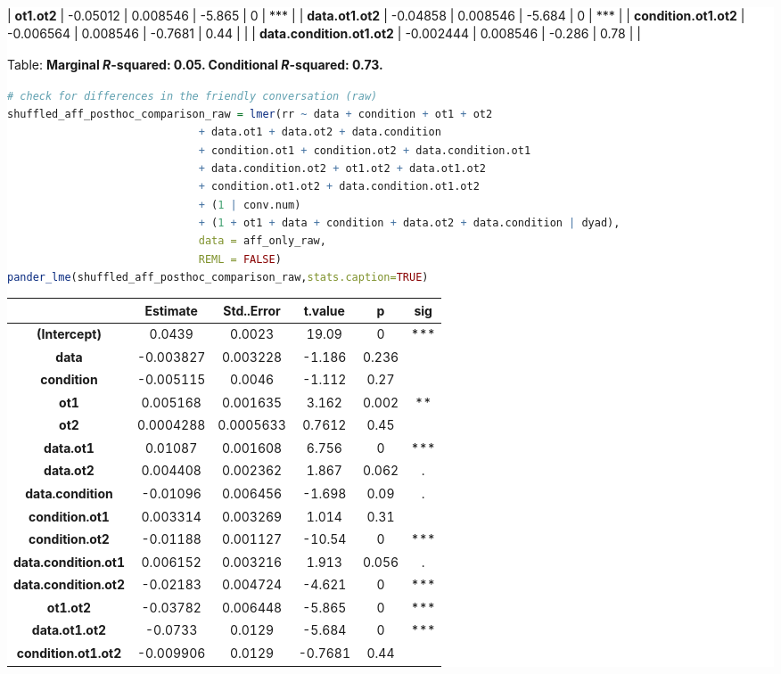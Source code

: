 |         **ot1.ot2**          |     -0.05012      |   0.008546   |      -5.865      |   0   |  ***  |
|       **data.ot1.ot2**       |     -0.04858      |   0.008546   |      -5.684      |   0   |  ***  |
|    **condition.ot1.ot2**     |     -0.006564     |   0.008546   |     -0.7681      | 0.44  |       |
|  **data.condition.ot1.ot2**  |     -0.002444     |   0.008546   |      -0.286      | 0.78  |       |

Table: **Marginal *R*-squared: 0.05. Conditional *R*-squared: 0.73.**

```r
# check for differences in the friendly conversation (raw)
shuffled_aff_posthoc_comparison_raw = lmer(rr ~ data + condition + ot1 + ot2
                              + data.ot1 + data.ot2 + data.condition
                              + condition.ot1 + condition.ot2 + data.condition.ot1 
                              + data.condition.ot2 + ot1.ot2 + data.ot1.ot2
                              + condition.ot1.ot2 + data.condition.ot1.ot2
                              + (1 | conv.num)
                              + (1 + ot1 + data + condition + data.ot2 + data.condition | dyad),
                              data = aff_only_raw,
                              REML = FALSE)
pander_lme(shuffled_aff_posthoc_comparison_raw,stats.caption=TRUE)
```



|            &nbsp;            |  Estimate  |  Std..Error  |  t.value  |   p   |  sig  |
|:----------------------------:|:----------:|:------------:|:---------:|:-----:|:-----:|
|       **(Intercept)**        |   0.0439   |    0.0023    |   19.09   |   0   |  ***  |
|           **data**           | -0.003827  |   0.003228   |  -1.186   | 0.236 |       |
|        **condition**         | -0.005115  |    0.0046    |  -1.112   | 0.27  |       |
|           **ot1**            |  0.005168  |   0.001635   |   3.162   | 0.002 |  **   |
|           **ot2**            | 0.0004288  |  0.0005633   |  0.7612   | 0.45  |       |
|         **data.ot1**         |  0.01087   |   0.001608   |   6.756   |   0   |  ***  |
|         **data.ot2**         |  0.004408  |   0.002362   |   1.867   | 0.062 |   .   |
|      **data.condition**      |  -0.01096  |   0.006456   |  -1.698   | 0.09  |   .   |
|      **condition.ot1**       |  0.003314  |   0.003269   |   1.014   | 0.31  |       |
|      **condition.ot2**       |  -0.01188  |   0.001127   |  -10.54   |   0   |  ***  |
|    **data.condition.ot1**    |  0.006152  |   0.003216   |   1.913   | 0.056 |   .   |
|    **data.condition.ot2**    |  -0.02183  |   0.004724   |  -4.621   |   0   |  ***  |
|         **ot1.ot2**          |  -0.03782  |   0.006448   |  -5.865   |   0   |  ***  |
|       **data.ot1.ot2**       |  -0.0733   |    0.0129    |  -5.684   |   0   |  ***  |
|    **condition.ot1.ot2**     | -0.009906  |    0.0129    |  -0.7681  | 0.44  |       |

